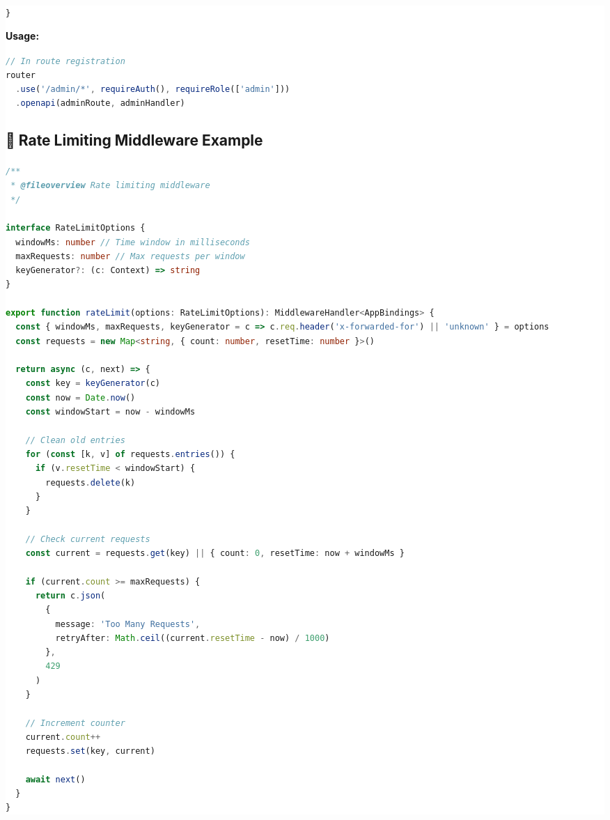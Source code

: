 ```typescript
}
```

**Usage:**

```typescript
// In route registration
router
  .use('/admin/*', requireAuth(), requireRole(['admin']))
  .openapi(adminRoute, adminHandler)
```

## 🚀 Rate Limiting Middleware Example

```typescript
/**
 * @fileoverview Rate limiting middleware
 */

interface RateLimitOptions {
  windowMs: number // Time window in milliseconds
  maxRequests: number // Max requests per window
  keyGenerator?: (c: Context) => string
}

export function rateLimit(options: RateLimitOptions): MiddlewareHandler<AppBindings> {
  const { windowMs, maxRequests, keyGenerator = c => c.req.header('x-forwarded-for') || 'unknown' } = options
  const requests = new Map<string, { count: number, resetTime: number }>()

  return async (c, next) => {
    const key = keyGenerator(c)
    const now = Date.now()
    const windowStart = now - windowMs

    // Clean old entries
    for (const [k, v] of requests.entries()) {
      if (v.resetTime < windowStart) {
        requests.delete(k)
      }
    }

    // Check current requests
    const current = requests.get(key) || { count: 0, resetTime: now + windowMs }

    if (current.count >= maxRequests) {
      return c.json(
        {
          message: 'Too Many Requests',
          retryAfter: Math.ceil((current.resetTime - now) / 1000)
        },
        429
      )
    }

    // Increment counter
    current.count++
    requests.set(key, current)

    await next()
  }
}
```
